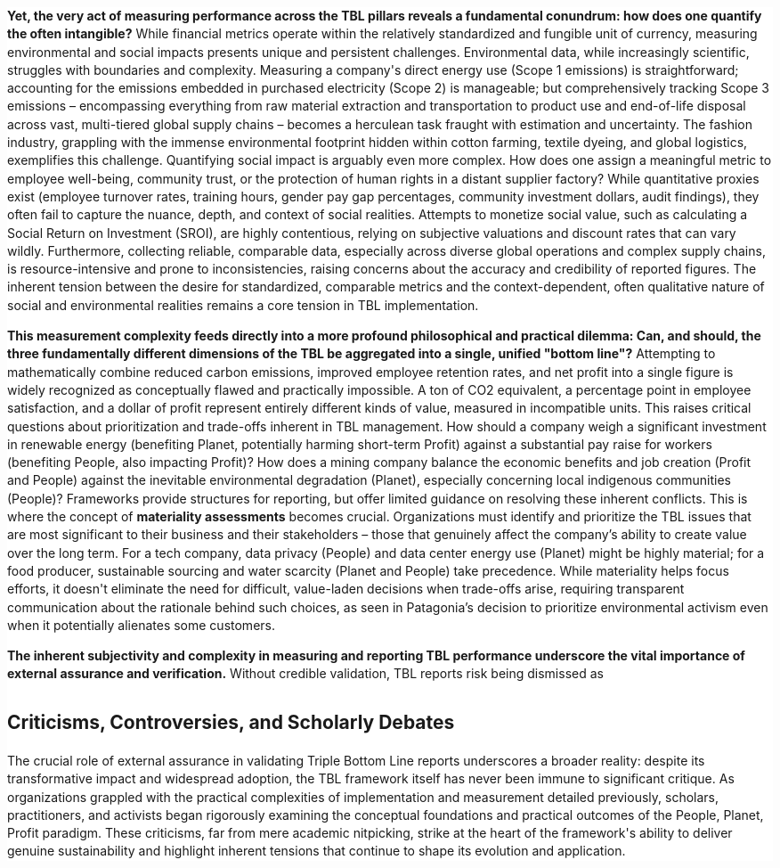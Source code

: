 **Yet, the very act of measuring performance across the TBL pillars reveals a fundamental conundrum: how does one quantify the often intangible?** While financial metrics operate within the relatively standardized and fungible unit of currency, measuring environmental and social impacts presents unique and persistent challenges. Environmental data, while increasingly scientific, struggles with boundaries and complexity. Measuring a company's direct energy use (Scope 1 emissions) is straightforward; accounting for the emissions embedded in purchased electricity (Scope 2) is manageable; but comprehensively tracking Scope 3 emissions – encompassing everything from raw material extraction and transportation to product use and end-of-life disposal across vast, multi-tiered global supply chains – becomes a herculean task fraught with estimation and uncertainty. The fashion industry, grappling with the immense environmental footprint hidden within cotton farming, textile dyeing, and global logistics, exemplifies this challenge. Quantifying social impact is arguably even more complex. How does one assign a meaningful metric to employee well-being, community trust, or the protection of human rights in a distant supplier factory? While quantitative proxies exist (employee turnover rates, training hours, gender pay gap percentages, community investment dollars, audit findings), they often fail to capture the nuance, depth, and context of social realities. Attempts to monetize social value, such as calculating a Social Return on Investment (SROI), are highly contentious, relying on subjective valuations and discount rates that can vary wildly. Furthermore, collecting reliable, comparable data, especially across diverse global operations and complex supply chains, is resource-intensive and prone to inconsistencies, raising concerns about the accuracy and credibility of reported figures. The inherent tension between the desire for standardized, comparable metrics and the context-dependent, often qualitative nature of social and environmental realities remains a core tension in TBL implementation.

**This measurement complexity feeds directly into a more profound philosophical and practical dilemma: Can, and should, the three fundamentally different dimensions of the TBL be aggregated into a single, unified "bottom line"?** Attempting to mathematically combine reduced carbon emissions, improved employee retention rates, and net profit into a single figure is widely recognized as conceptually flawed and practically impossible. A ton of CO2 equivalent, a percentage point in employee satisfaction, and a dollar of profit represent entirely different kinds of value, measured in incompatible units. This raises critical questions about prioritization and trade-offs inherent in TBL management. How should a company weigh a significant investment in renewable energy (benefiting Planet, potentially harming short-term Profit) against a substantial pay raise for workers (benefiting People, also impacting Profit)? How does a mining company balance the economic benefits and job creation (Profit and People) against the inevitable environmental degradation (Planet), especially concerning local indigenous communities (People)? Frameworks provide structures for reporting, but offer limited guidance on resolving these inherent conflicts. This is where the concept of **materiality assessments** becomes crucial. Organizations must identify and prioritize the TBL issues that are most significant to their business and their stakeholders – those that genuinely affect the company’s ability to create value over the long term. For a tech company, data privacy (People) and data center energy use (Planet) might be highly material; for a food producer, sustainable sourcing and water scarcity (Planet and People) take precedence. While materiality helps focus efforts, it doesn't eliminate the need for difficult, value-laden decisions when trade-offs arise, requiring transparent communication about the rationale behind such choices, as seen in Patagonia’s decision to prioritize environmental activism even when it potentially alienates some customers.

**The inherent subjectivity and complexity in measuring and reporting TBL performance underscore the vital importance of external assurance and verification.** Without credible validation, TBL reports risk being dismissed as

## Criticisms, Controversies, and Scholarly Debates

The crucial role of external assurance in validating Triple Bottom Line reports underscores a broader reality: despite its transformative impact and widespread adoption, the TBL framework itself has never been immune to significant critique. As organizations grappled with the practical complexities of implementation and measurement detailed previously, scholars, practitioners, and activists began rigorously examining the conceptual foundations and practical outcomes of the People, Planet, Profit paradigm. These criticisms, far from mere academic nitpicking, strike at the heart of the framework's ability to deliver genuine sustainability and highlight inherent tensions that continue to shape its evolution and application.
